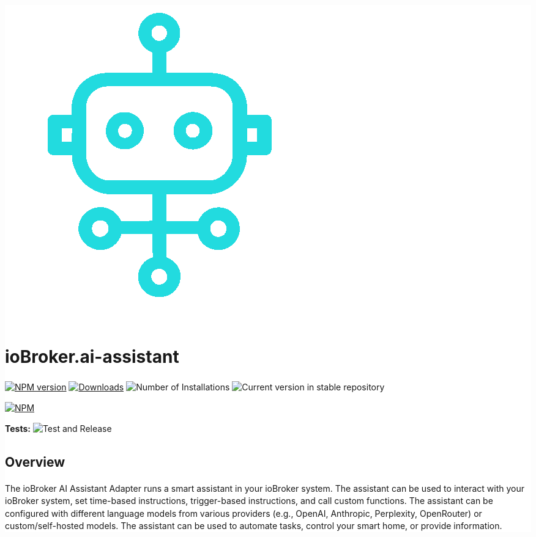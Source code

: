 ﻿![Logo](admin/ai-assistant.png)

# ioBroker.ai-assistant

[![NPM version](https://img.shields.io/npm/v/iobroker.ai-assistant.svg)](https://www.npmjs.com/package/iobroker.ai-assistant)
[![Downloads](https://img.shields.io/npm/dm/iobroker.ai-assistant.svg)](https://www.npmjs.com/package/iobroker.ai-assistant)
![Number of Installations](https://iobroker.live/badges/ai-assistant-installed.svg)
![Current version in stable repository](https://iobroker.live/badges/ai-assistant-stable.svg)

[![NPM](https://nodei.co/npm/iobroker.ai-assistant.png?downloads=true)](https://nodei.co/npm/iobroker.ai-assistant/)

**Tests:** ![Test and Release](https://github.com/ToGe3688/ioBroker.ai-assistant/workflows/Test%20and%20Release/badge.svg)

## Overview

The ioBroker AI Assistant Adapter runs a smart assistant in your ioBroker system. The assistant can be used to interact with your ioBroker system, set time-based instructions, trigger-based instructions, and call custom functions. The assistant can be configured with different language models from various providers (e.g., OpenAI, Anthropic, Perplexity, OpenRouter) or custom/self-hosted models. The assistant can be used to automate tasks, control your smart home, or provide information.
